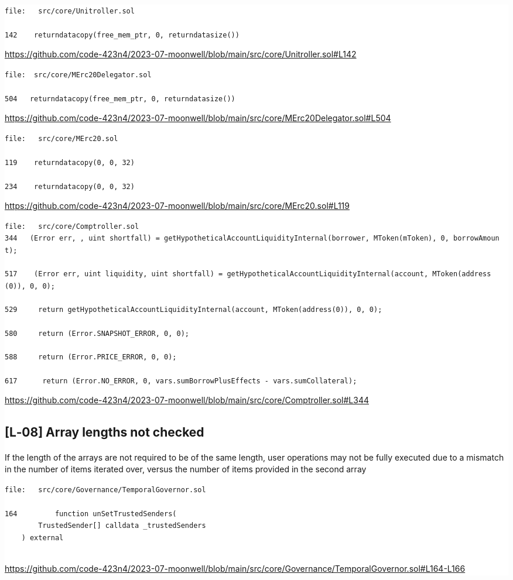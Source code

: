 ```solidity
file:   src/core/Unitroller.sol

142    returndatacopy(free_mem_ptr, 0, returndatasize())

```
https://github.com/code-423n4/2023-07-moonwell/blob/main/src/core/Unitroller.sol#L142

```solidity
file:  src/core/MErc20Delegator.sol

504   returndatacopy(free_mem_ptr, 0, returndatasize())

```
https://github.com/code-423n4/2023-07-moonwell/blob/main/src/core/MErc20Delegator.sol#L504 

```solidity
file:   src/core/MErc20.sol

119    returndatacopy(0, 0, 32)

234    returndatacopy(0, 0, 32)

```
https://github.com/code-423n4/2023-07-moonwell/blob/main/src/core/MErc20.sol#L119

```solidity
file:   src/core/Comptroller.sol
344   (Error err, , uint shortfall) = getHypotheticalAccountLiquidityInternal(borrower, MToken(mToken), 0, borrowAmount);

517    (Error err, uint liquidity, uint shortfall) = getHypotheticalAccountLiquidityInternal(account, MToken(address(0)), 0, 0);

529     return getHypotheticalAccountLiquidityInternal(account, MToken(address(0)), 0, 0);

580     return (Error.SNAPSHOT_ERROR, 0, 0);

588     return (Error.PRICE_ERROR, 0, 0);

617      return (Error.NO_ERROR, 0, vars.sumBorrowPlusEffects - vars.sumCollateral);
```

https://github.com/code-423n4/2023-07-moonwell/blob/main/src/core/Comptroller.sol#L344

## [L‑08] Array lengths not checked

If the length of the arrays are not required to be of the same length, user operations may not be fully executed due to a mismatch in the number of items iterated over, versus the number of items provided in the second array

```solidity
file:   src/core/Governance/TemporalGovernor.sol

164         function unSetTrustedSenders(
        TrustedSender[] calldata _trustedSenders
    ) external 


```
https://github.com/code-423n4/2023-07-moonwell/blob/main/src/core/Governance/TemporalGovernor.sol#L164-L166
